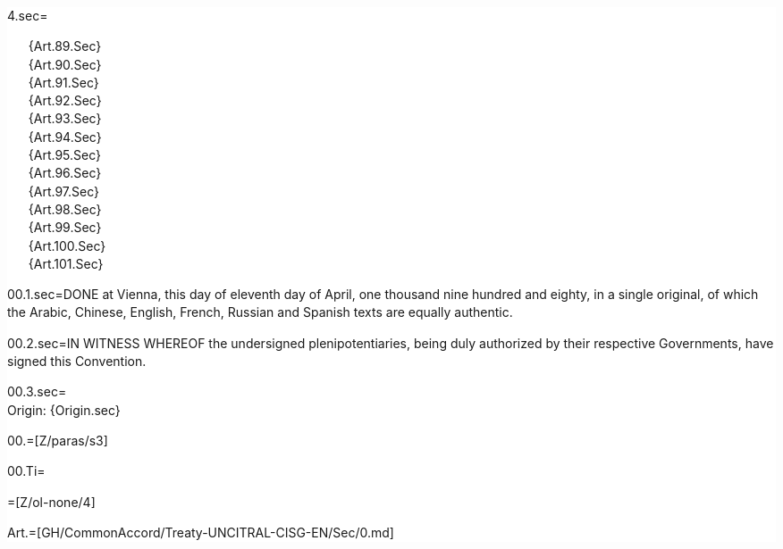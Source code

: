 4.sec=<ul type="none"><li>{Art.89.Sec}<li>{Art.90.Sec}<li>{Art.91.Sec}<li>{Art.92.Sec}<li>{Art.93.Sec}<li>{Art.94.Sec}<li>{Art.95.Sec}<li>{Art.96.Sec}<li>{Art.97.Sec}<li>{Art.98.Sec}<li>{Art.99.Sec}<li>{Art.100.Sec}<li>{Art.101.Sec}</ul>

00.1.sec=DONE at Vienna, this day of eleventh day of April, one thousand nine hundred and eighty, in a single original, of which the Arabic, Chinese, ­English, French, Russian and Spanish texts are equally authentic.

00.2.sec=IN WITNESS WHEREOF the undersigned plenipotentiaries, being duly authorized by their respective Governments, have signed this Convention.

00.3.sec=<br>Origin: {Origin.sec}

00.=[Z/paras/s3]

00.Ti=</i>

=[Z/ol-none/4]

Art.=[GH/CommonAccord/Treaty-UNCITRAL-CISG-EN/Sec/0.md]
